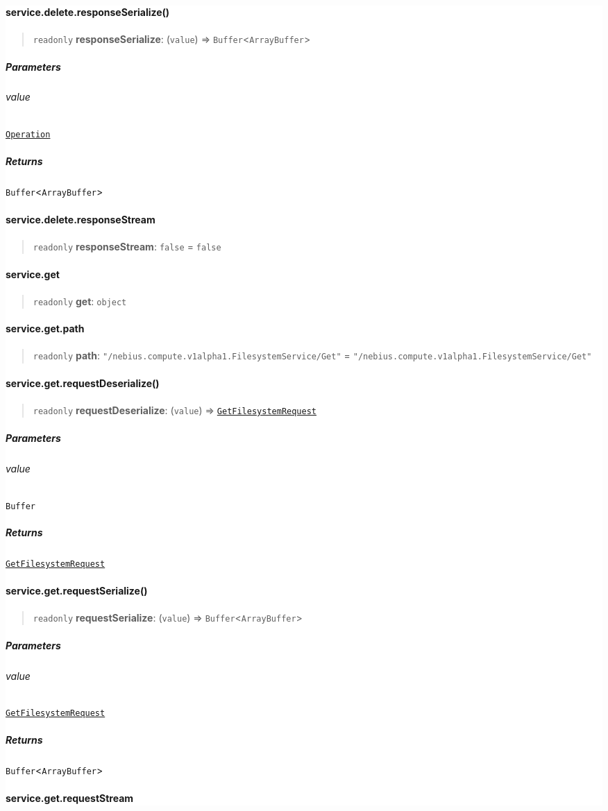 #### service.delete.responseSerialize()

> `readonly` **responseSerialize**: (`value`) => `Buffer`\<`ArrayBuffer`\>

##### Parameters

###### value

[`Operation`](../../../common/v1alpha1/interfaces/Operation.md)

##### Returns

`Buffer`\<`ArrayBuffer`\>

#### service.delete.responseStream

> `readonly` **responseStream**: `false` = `false`

#### service.get

> `readonly` **get**: `object`

#### service.get.path

> `readonly` **path**: `"/nebius.compute.v1alpha1.FilesystemService/Get"` = `"/nebius.compute.v1alpha1.FilesystemService/Get"`

#### service.get.requestDeserialize()

> `readonly` **requestDeserialize**: (`value`) => [`GetFilesystemRequest`](../interfaces/GetFilesystemRequest.md)

##### Parameters

###### value

`Buffer`

##### Returns

[`GetFilesystemRequest`](../interfaces/GetFilesystemRequest.md)

#### service.get.requestSerialize()

> `readonly` **requestSerialize**: (`value`) => `Buffer`\<`ArrayBuffer`\>

##### Parameters

###### value

[`GetFilesystemRequest`](../interfaces/GetFilesystemRequest.md)

##### Returns

`Buffer`\<`ArrayBuffer`\>

#### service.get.requestStream
